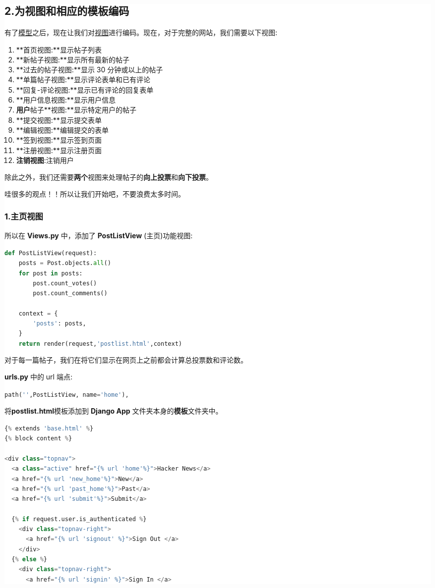 ## 2.为视图和相应的模板编码

有了[模型](https://www.askpython.com/django/django-models)之后，现在让我们对[视图](https://www.askpython.com/django/django-views)进行编码。现在，对于完整的网站，我们需要以下视图:

1.  **首页视图:**显示帖子列表
2.  **新帖子视图:**显示所有最新的帖子
3.  **过去的帖子视图:**显示 30 分钟或以上的帖子
4.  **单篇帖子视图:**显示评论表单和已有评论
5.  **回复-评论视图:**显示已有评论的回复表单
6.  **用户信息视图:**显示用户信息
7.  **用户**帖子**视图:**显示特定用户的帖子
8.  **提交视图:**显示提交表单
9.  **编辑视图:**编辑提交的表单
10.  **签到视图:**显示签到页面
11.  **注册视图:**显示注册页面
12.  **注销视图**:注销用户

除此之外，我们还需要**两个**视图来处理帖子的**向上投票**和**向下投票**。

哇很多的观点！！所以让我们开始吧，不要浪费太多时间。

### 1.主页视图

所以在 **Views.py** 中，添加了 **PostListView** (主页)功能视图:

```py
def PostListView(request):
    posts = Post.objects.all()
    for post in posts:
        post.count_votes()
        post.count_comments()

    context = {
        'posts': posts,
    }
    return render(request,'postlist.html',context)

```

对于每一篇帖子，我们在将它们显示在网页上之前都会计算总投票数和评论数。

**urls.py** 中的 url 端点:

```py
path('',PostListView, name='home'),

```

将**postlist.html**模板添加到 **Django App** 文件夹本身的**模板**文件夹中。

```py
{% extends 'base.html' %}
{% block content %}

<div class="topnav">
  <a class="active" href="{% url 'home'%}">Hacker News</a>
  <a href="{% url 'new_home'%}">New</a>
  <a href="{% url 'past_home'%}">Past</a>
  <a href="{% url 'submit'%}">Submit</a>

  {% if request.user.is_authenticated %}
    <div class="topnav-right">
      <a href="{% url 'signout' %}">Sign Out </a>
    </div>
  {% else %}
    <div class="topnav-right">
      <a href="{% url 'signin' %}">Sign In </a>
```